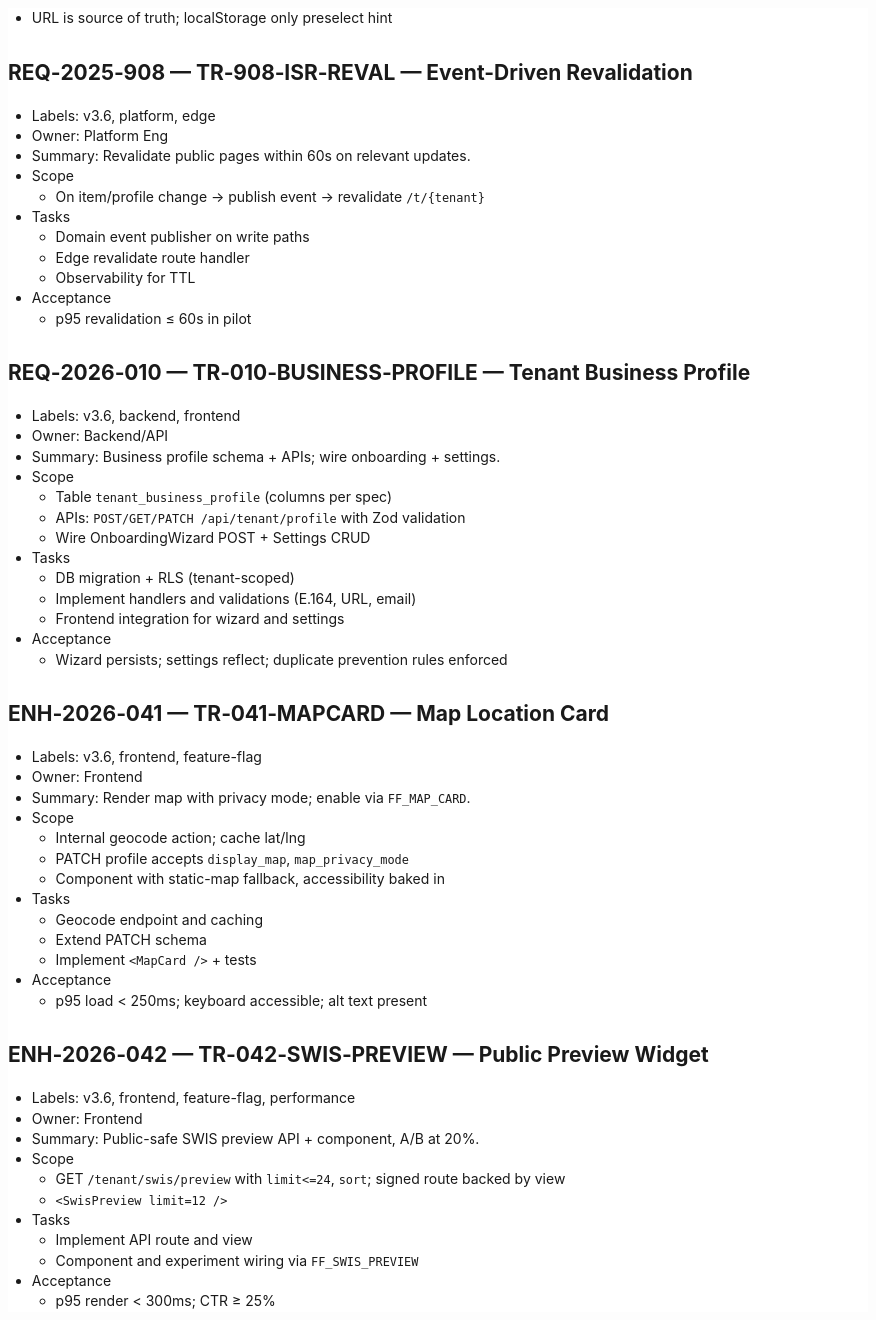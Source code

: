   - URL is source of truth; localStorage only preselect hint

## REQ‑2025‑908 — TR‑908‑ISR‑REVAL — Event-Driven Revalidation
- Labels: v3.6, platform, edge
- Owner: Platform Eng
- Summary: Revalidate public pages within 60s on relevant updates.
- Scope
  - On item/profile change → publish event → revalidate `/t/{tenant}`
- Tasks
  - Domain event publisher on write paths
  - Edge revalidate route handler
  - Observability for TTL
- Acceptance
  - p95 revalidation ≤ 60s in pilot

## REQ‑2026‑010 — TR‑010‑BUSINESS‑PROFILE — Tenant Business Profile
- Labels: v3.6, backend, frontend
- Owner: Backend/API
- Summary: Business profile schema + APIs; wire onboarding + settings.
- Scope
  - Table `tenant_business_profile` (columns per spec)
  - APIs: `POST/GET/PATCH /api/tenant/profile` with Zod validation
  - Wire OnboardingWizard POST + Settings CRUD
- Tasks
  - DB migration + RLS (tenant-scoped)
  - Implement handlers and validations (E.164, URL, email)
  - Frontend integration for wizard and settings
- Acceptance
  - Wizard persists; settings reflect; duplicate prevention rules enforced

## ENH‑2026‑041 — TR‑041‑MAPCARD — Map Location Card
- Labels: v3.6, frontend, feature-flag
- Owner: Frontend
- Summary: Render map with privacy mode; enable via `FF_MAP_CARD`.
- Scope
  - Internal geocode action; cache lat/lng
  - PATCH profile accepts `display_map`, `map_privacy_mode`
  - Component with static-map fallback, accessibility baked in
- Tasks
  - Geocode endpoint and caching
  - Extend PATCH schema
  - Implement `<MapCard />` + tests
- Acceptance
  - p95 load < 250ms; keyboard accessible; alt text present

## ENH‑2026‑042 — TR‑042‑SWIS‑PREVIEW — Public Preview Widget
- Labels: v3.6, frontend, feature-flag, performance
- Owner: Frontend
- Summary: Public-safe SWIS preview API + component, A/B at 20%.
- Scope
  - GET `/tenant/swis/preview` with `limit<=24`, `sort`; signed route backed by view
  - `<SwisPreview limit=12 />`
- Tasks
  - Implement API route and view
  - Component and experiment wiring via `FF_SWIS_PREVIEW`
- Acceptance
  - p95 render < 300ms; CTR ≥ 25%
